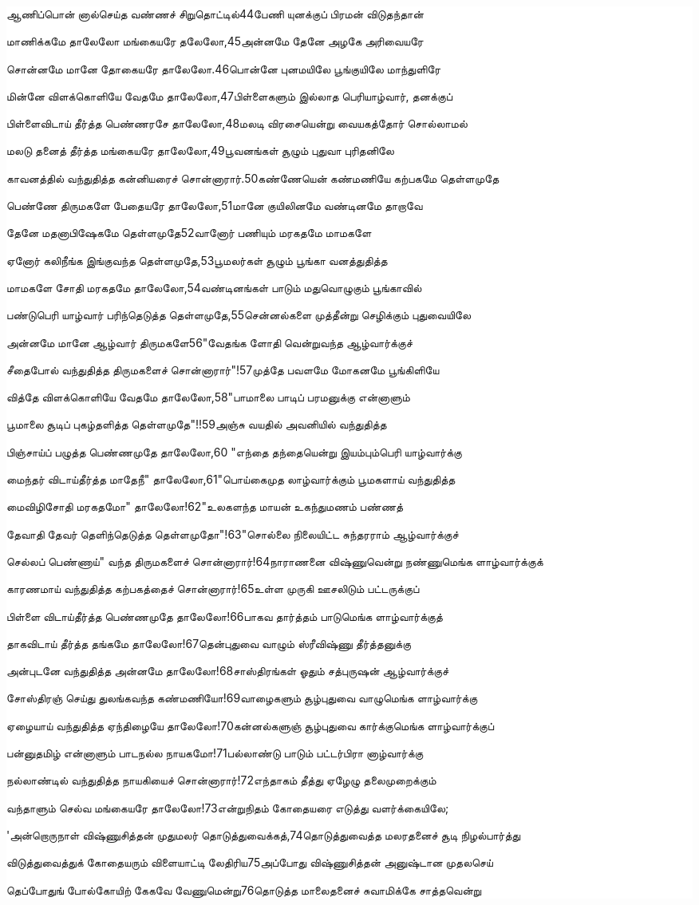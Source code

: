 ஆணிப்பொன் னால்செய்த வண்ணச் சிறுதொட்டில்44பேணி யுனக்குப் பிரமன் விடுதந்தான்  

மாணிக்கமே தாலேலோ மங்கையரே தலேலோ,45அன்னமே தேனே அழகே அரிவையரே  

சொன்னமே மானே தோகையரே தாலேலோ.46பொன்னே புனமயிலே பூங்குயிலே மாந்துளிரே  

மின்னே விளக்கொளியே வேதமே தாலேலோ,47பிள்ளைகளும் இல்லாத பெரியாழ்வார், தனக்குப்  

பிள்ளைவிடாய் தீர்த்த பெண்ணரசே தாலேலோ,48மலடி விரசையென்று வையகத்தோர் சொல்லாமல்  

மலடு தனைத் தீர்த்த மங்கையரே தாலேலோ,49பூவனங்கள் சூழும் புதுவா புரிதனிலே  

காவனத்தில் வந்துதித்த கன்னியரைச் சொன்னாரார்.50கண்ணேயென் கண்மணியே கற்பகமே தெள்ளமுதே  

பெண்ணே திருமகளே பேதையரே தாலேலோ,51மானே குயிலினமே வண்டினமே தாறாவே  

தேனே மதனாபிஷேகமே தெள்ளமுதே52வானோர் பணியும் மரகதமே மாமகளே  

ஏனோர் கலிநீங்க இங்குவந்த தெள்ளமுதே,53பூமலர்கள் சூழும் பூங்கா வனத்துதித்த  

மாமகளே சோதி மரகதமே தாலேலோ,54வண்டினங்கள் பாடும் மதுவொழுகும் பூங்காவில்  

பண்டுபெரி யாழ்வார் பரிந்தெடுத்த தெள்ளமுதே,55சென்னல்களை முத்தீன்று செழிக்கும் புதுவையிலே  

அன்னமே மானே ஆழ்வார் திருமகளே56"வேதங்க ளோதி வென்றுவந்த ஆழ்வார்க்குச்  

சீதைபோல் வந்துதித்த திருமகளைச் சொன்னாரார்"!57முத்தே பவளமே மோகனமே பூங்கிளியே  

வித்தே விளக்கொளியே வேதமே தாலேலோ,58"பாமாலை பாடிப் பரமனுக்கு என்னாளும்  

பூமாலை சூடிப் புகழ்தளித்த தெள்ளமுதே"!!59அஞ்சு வயதில் அவனியில் வந்துதித்த  

பிஞ்சாய்ப் பழுத்த பெண்ணமுதே தாலேலோ,60 "எந்தை தந்தையென்று இயம்பும்பெரி யாழ்வார்க்கு  

மைந்தர் விடாய்தீர்த்த மாதேநீ" தாலேலோ,61"பொய்கைமுத லாழ்வார்க்கும் பூமகளாய் வந்துதித்த  

மைவிழிசோதி மரகதமோ" தாலேலோ!62"உலகளந்த மாயன் உகந்துமணம் பண்ணத்  

தேவாதி தேவர் தெளிந்தெடுத்த தெள்ளமுதோ"!63"சொல்லை நிலையிட்ட சுந்தரராம் ஆழ்வார்க்குச்  

செல்லப் பெண்ணாய்" வந்த திருமகளைச் சொன்னாரார்!64நாராணனை விஷ்ணுவென்று நண்ணுமெங்க ளாழ்வார்க்குக்  

காரணமாய் வந்துதித்த கற்பகத்தைச் சொன்னாரார்!65உள்ள முருகி ஊசலிடும் பட்டருக்குப்  

பிள்ளை விடாய்தீர்த்த பெண்ணமுதே தாலேலோ!66பாகவ தார்த்தம் பாடுமெங்க ளாழ்வார்க்குத்  

தாகவிடாய் தீர்த்த தங்கமே தாலேலோ!67தென்புதுவை வாழும் ஸ்ரீவிஷ்ணு தீர்த்தனுக்கு  

அன்புடனே வந்துதித்த அன்னமே தாலேலோ!68சாஸ்திரங்கள் ஓதும் சத்புருஷன் ஆழ்வார்க்குச்  

சோஸ்திரஞ் செய்து துலங்கவந்த கண்மணியோ!69வாழைகளும் சூழ்புதுவை வாழுமெங்க ளாழ்வார்க்கு  

ஏழையாய் வந்துதித்த ஏந்திழையே தாலேலோ!70கன்னல்களுஞ் சூழ்புதுவை கார்க்குமெங்க ளாழ்வார்க்குப்  

பன்னுதமிழ் என்னாளும் பாடநல்ல நாயகமோ!71பல்லாண்டு பாடும் பட்டர்பிரா னாழ்வார்க்கு  

நல்லாண்டில் வந்துதித்த நாயகியைச் சொன்னாரார்!72எந்தாகம் தீத்து ஏழேழு தலைமுறைக்கும்  

வந்தாளும் செல்வ மங்கையரே தாலேலோ!73என்றுநிதம் கோதையரை எடுத்து வளர்க்கையிலே;  

'அன்றொருநாள் விஷ்ணுசித்தன் முதுமலர் தொடுத்துவைக்கத்,74தொடுத்துவைத்த மலரதனைச் சூடி நிழல்பார்த்து  

விடுத்துவைத்துக் கோதையரும் விளையாட்டி லேதிரிய75அப்போது விஷ்ணுசித்தன் அனுஷ்டான முதலசெய்  

தெப்போதுங் போல்கோயிற் கேகவே வேணுமென்று76தொடுத்த மாலைதனைச் சுவாமிக்கே சாத்தவென்று  
